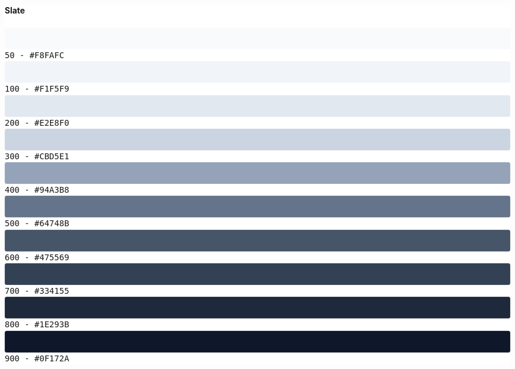 #### Slate
<div class="row grid-container">
    <div class="grid-item py-3" style="margin: 0px;">
        <div style="height: 35px; background-color: #F8FAFC; border-radius: .25rem; border: 1px solid rgba(255, 255, 255, 0.1);"></div>
        <p style="margin: 0px; font-family: monospace;">50 - #F8FAFC</p>
    </div>
    <div class="grid-item py-3" style="margin: 0px;">
        <div style="height: 35px; background-color: #F1F5F9; border-radius: .25rem; border: 1px solid rgba(255, 255, 255, 0.1);"></div>
        <p style="margin: 0px; font-family: monospace;">100 - #F1F5F9</p>
    </div>
    <div class="grid-item py-3" style="margin: 0px;">
        <div style="height: 35px; background-color: #E2E8F0; border-radius: .25rem; border: 1px solid rgba(255, 255, 255, 0.1);"></div>
        <p style="margin: 0px; font-family: monospace;">200 - #E2E8F0</p>
    </div>
    <div class="grid-item py-3" style="margin: 0px;">
        <div style="height: 35px; background-color: #CBD5E1; border-radius: .25rem; border: 1px solid rgba(255, 255, 255, 0.1);"></div>
        <p style="margin: 0px; font-family: monospace;">300 - #CBD5E1</p>
    </div>
    <div class="grid-item py-3" style="margin: 0px;">
        <div style="height: 35px; background-color: #94A3B8; border-radius: .25rem; border: 1px solid rgba(255, 255, 255, 0.1);"></div>
        <p style="margin: 0px; font-family: monospace;">400 - #94A3B8</p>
    </div>
    <div class="grid-item py-3" style="margin: 0px;">
        <div style="height: 35px; background-color: #64748B; border-radius: .25rem; border: 1px solid rgba(255, 255, 255, 0.1);"></div>
        <p style="margin: 0px; font-family: monospace;">500 - #64748B</p>
    </div>
    <div class="grid-item py-3" style="margin: 0px;">
        <div style="height: 35px; background-color: #475569; border-radius: .25rem; border: 1px solid rgba(255, 255, 255, 0.1);"></div>
        <p style="margin: 0px; font-family: monospace;">600 - #475569</p>
    </div>
    <div class="grid-item py-3" style="margin: 0px;">
        <div style="height: 35px; background-color: #334155; border-radius: .25rem; border: 1px solid rgba(255, 255, 255, 0.1);"></div>
        <p style="margin: 0px; font-family: monospace;">700 - #334155</p>
    </div>
    <div class="grid-item py-3" style="margin: 0px;">
        <div style="height: 35px; background-color: #1E293B; border-radius: .25rem; border: 1px solid rgba(255, 255, 255, 0.1);"></div>
        <p style="margin: 0px; font-family: monospace;">800 - #1E293B</p>
    </div>
    <div class="grid-item py-3" style="margin: 0px;">
        <div style="height: 35px; background-color: #0F172A; border-radius: .25rem; border: 1px solid rgba(255, 255, 255, 0.1);"></div>
        <p style="margin: 0px; font-family: monospace;">900 - #0F172A</p>
    </div>
</div>
